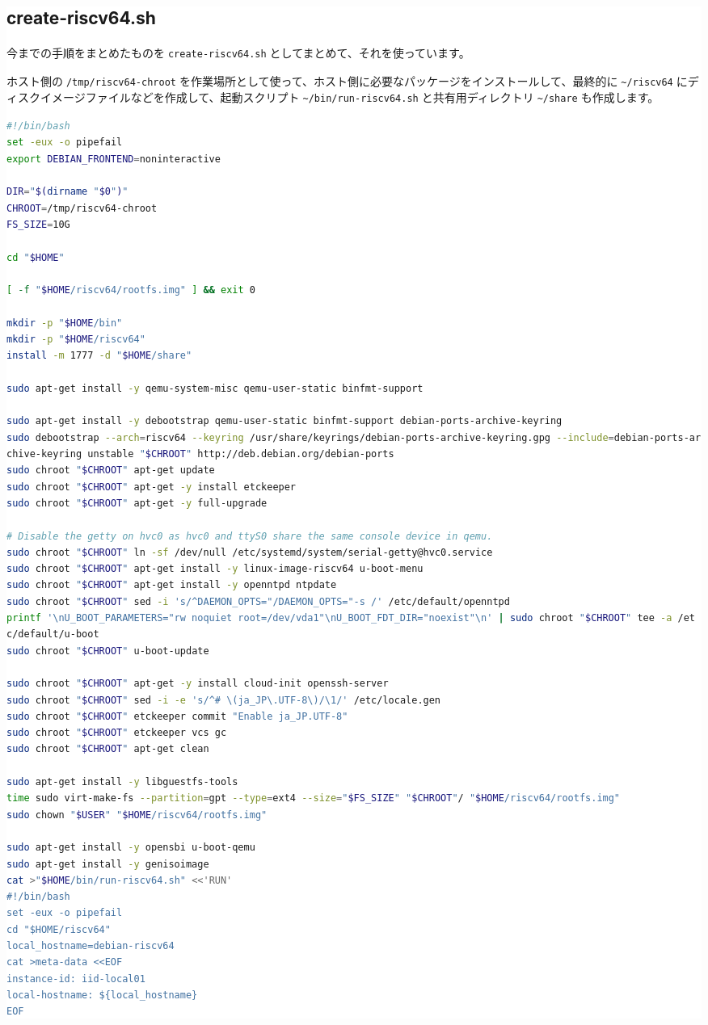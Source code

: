 ## create-riscv64.sh

今までの手順をまとめたものを `create-riscv64.sh` としてまとめて、それを使っています。

ホスト側の `/tmp/riscv64-chroot` を作業場所として使って、ホスト側に必要なパッケージをインストールして、最終的に `~/riscv64` にディスクイメージファイルなどを作成して、起動スクリプト `~/bin/run-riscv64.sh` と共有用ディレクトリ `~/share` も作成します。

```bash
#!/bin/bash
set -eux -o pipefail
export DEBIAN_FRONTEND=noninteractive

DIR="$(dirname "$0")"
CHROOT=/tmp/riscv64-chroot
FS_SIZE=10G

cd "$HOME"

[ -f "$HOME/riscv64/rootfs.img" ] && exit 0

mkdir -p "$HOME/bin"
mkdir -p "$HOME/riscv64"
install -m 1777 -d "$HOME/share"

sudo apt-get install -y qemu-system-misc qemu-user-static binfmt-support

sudo apt-get install -y debootstrap qemu-user-static binfmt-support debian-ports-archive-keyring
sudo debootstrap --arch=riscv64 --keyring /usr/share/keyrings/debian-ports-archive-keyring.gpg --include=debian-ports-archive-keyring unstable "$CHROOT" http://deb.debian.org/debian-ports
sudo chroot "$CHROOT" apt-get update
sudo chroot "$CHROOT" apt-get -y install etckeeper
sudo chroot "$CHROOT" apt-get -y full-upgrade

# Disable the getty on hvc0 as hvc0 and ttyS0 share the same console device in qemu.
sudo chroot "$CHROOT" ln -sf /dev/null /etc/systemd/system/serial-getty@hvc0.service
sudo chroot "$CHROOT" apt-get install -y linux-image-riscv64 u-boot-menu
sudo chroot "$CHROOT" apt-get install -y openntpd ntpdate
sudo chroot "$CHROOT" sed -i 's/^DAEMON_OPTS="/DAEMON_OPTS="-s /' /etc/default/openntpd
printf '\nU_BOOT_PARAMETERS="rw noquiet root=/dev/vda1"\nU_BOOT_FDT_DIR="noexist"\n' | sudo chroot "$CHROOT" tee -a /etc/default/u-boot
sudo chroot "$CHROOT" u-boot-update

sudo chroot "$CHROOT" apt-get -y install cloud-init openssh-server
sudo chroot "$CHROOT" sed -i -e 's/^# \(ja_JP\.UTF-8\)/\1/' /etc/locale.gen
sudo chroot "$CHROOT" etckeeper commit "Enable ja_JP.UTF-8"
sudo chroot "$CHROOT" etckeeper vcs gc
sudo chroot "$CHROOT" apt-get clean

sudo apt-get install -y libguestfs-tools
time sudo virt-make-fs --partition=gpt --type=ext4 --size="$FS_SIZE" "$CHROOT"/ "$HOME/riscv64/rootfs.img"
sudo chown "$USER" "$HOME/riscv64/rootfs.img"

sudo apt-get install -y opensbi u-boot-qemu
sudo apt-get install -y genisoimage
cat >"$HOME/bin/run-riscv64.sh" <<'RUN'
#!/bin/bash
set -eux -o pipefail
cd "$HOME/riscv64"
local_hostname=debian-riscv64
cat >meta-data <<EOF
instance-id: iid-local01
local-hostname: ${local_hostname}
EOF
```